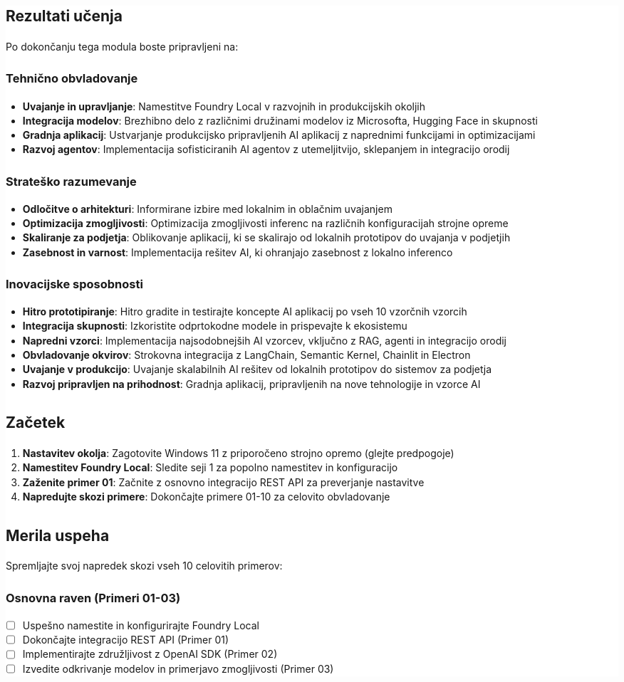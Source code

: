 ## Rezultati učenja

Po dokončanju tega modula boste pripravljeni na:

### Tehnično obvladovanje
- **Uvajanje in upravljanje**: Namestitve Foundry Local v razvojnih in produkcijskih okoljih
- **Integracija modelov**: Brezhibno delo z različnimi družinami modelov iz Microsofta, Hugging Face in skupnosti
- **Gradnja aplikacij**: Ustvarjanje produkcijsko pripravljenih AI aplikacij z naprednimi funkcijami in optimizacijami
- **Razvoj agentov**: Implementacija sofisticiranih AI agentov z utemeljitvijo, sklepanjem in integracijo orodij

### Strateško razumevanje
- **Odločitve o arhitekturi**: Informirane izbire med lokalnim in oblačnim uvajanjem
- **Optimizacija zmogljivosti**: Optimizacija zmogljivosti inferenc na različnih konfiguracijah strojne opreme
- **Skaliranje za podjetja**: Oblikovanje aplikacij, ki se skalirajo od lokalnih prototipov do uvajanja v podjetjih
- **Zasebnost in varnost**: Implementacija rešitev AI, ki ohranjajo zasebnost z lokalno inferenco

### Inovacijske sposobnosti
- **Hitro prototipiranje**: Hitro gradite in testirajte koncepte AI aplikacij po vseh 10 vzorčnih vzorcih
- **Integracija skupnosti**: Izkoristite odprtokodne modele in prispevajte k ekosistemu
- **Napredni vzorci**: Implementacija najsodobnejših AI vzorcev, vključno z RAG, agenti in integracijo orodij
- **Obvladovanje okvirov**: Strokovna integracija z LangChain, Semantic Kernel, Chainlit in Electron
- **Uvajanje v produkcijo**: Uvajanje skalabilnih AI rešitev od lokalnih prototipov do sistemov za podjetja
- **Razvoj pripravljen na prihodnost**: Gradnja aplikacij, pripravljenih na nove tehnologije in vzorce AI

## Začetek

1. **Nastavitev okolja**: Zagotovite Windows 11 z priporočeno strojno opremo (glejte predpogoje)
2. **Namestitev Foundry Local**: Sledite seji 1 za popolno namestitev in konfiguracijo
3. **Zaženite primer 01**: Začnite z osnovno integracijo REST API za preverjanje nastavitve
4. **Napredujte skozi primere**: Dokončajte primere 01-10 za celovito obvladovanje

## Merila uspeha

Spremljajte svoj napredek skozi vseh 10 celovitih primerov:

### Osnovna raven (Primeri 01-03)
- [ ] Uspešno namestite in konfigurirajte Foundry Local
- [ ] Dokončajte integracijo REST API (Primer 01)
- [ ] Implementirajte združljivost z OpenAI SDK (Primer 02)
- [ ] Izvedite odkrivanje modelov in primerjavo zmogljivosti (Primer 03)
